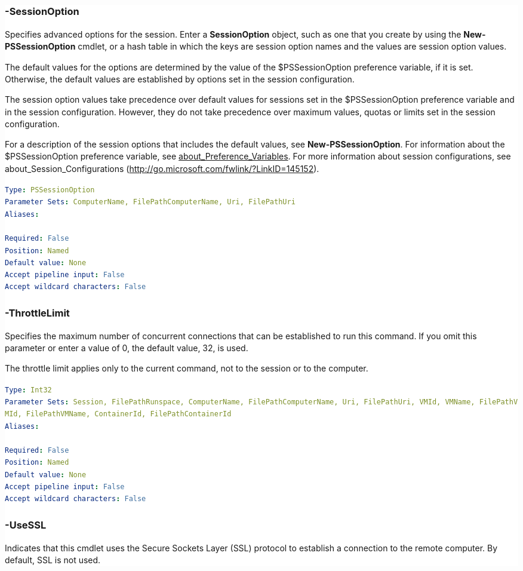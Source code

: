 ### -SessionOption
Specifies advanced options for the session.
Enter a **SessionOption** object, such as one that you create by using the **New-PSSessionOption** cmdlet, or a hash table in which the keys are session option names and the values are session option values.

The default values for the options are determined by the value of the $PSSessionOption preference variable, if it is set.
Otherwise, the default values are established by options set in the session configuration.

The session option values take precedence over default values for sessions set in the $PSSessionOption preference variable and in the session configuration.
However, they do not take precedence over maximum values, quotas or limits set in the session configuration.

For a description of the session options that includes the default values, see **New-PSSessionOption**.
For information about the $PSSessionOption preference variable, see [about_Preference_Variables](About/about_Preference_Variables.md).
For more information about session configurations, see about_Session_Configurations (http://go.microsoft.com/fwlink/?LinkID=145152).

```yaml
Type: PSSessionOption
Parameter Sets: ComputerName, FilePathComputerName, Uri, FilePathUri
Aliases:

Required: False
Position: Named
Default value: None
Accept pipeline input: False
Accept wildcard characters: False
```

### -ThrottleLimit
Specifies the maximum number of concurrent connections that can be established to run this command.
If you omit this parameter or enter a value of 0, the default value, 32, is used.

The throttle limit applies only to the current command, not to the session or to the computer.

```yaml
Type: Int32
Parameter Sets: Session, FilePathRunspace, ComputerName, FilePathComputerName, Uri, FilePathUri, VMId, VMName, FilePathVMId, FilePathVMName, ContainerId, FilePathContainerId
Aliases:

Required: False
Position: Named
Default value: None
Accept pipeline input: False
Accept wildcard characters: False
```

### -UseSSL
Indicates that this cmdlet uses the Secure Sockets Layer (SSL) protocol to establish a connection to the remote computer.
By default, SSL is not used.

